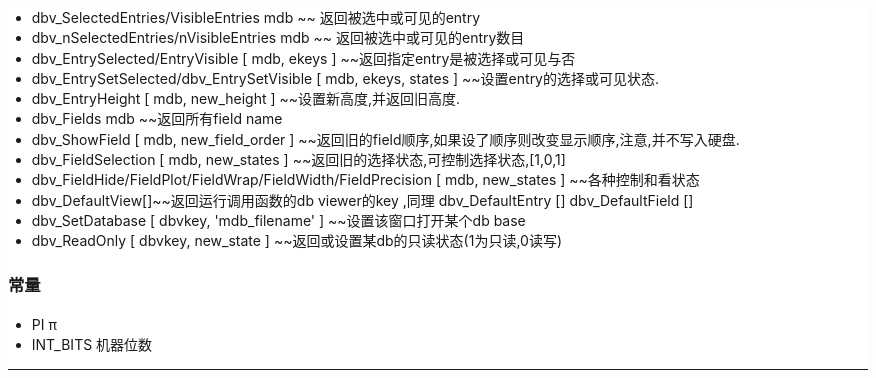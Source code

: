 - dbv\_SelectedEntries/VisibleEntries mdb ~~ 返回被选中或可见的entry
- dbv\_nSelectedEntries/nVisibleEntries mdb ~~ 返回被选中或可见的entry数目
- dbv\_EntrySelected/EntryVisible [ mdb, ekeys ] ~~返回指定entry是被选择或可见与否
- dbv\_EntrySetSelected/dbv\_EntrySetVisible [ mdb, ekeys, states ] ~~设置entry的选择或可见状态.
- dbv\_EntryHeight [ mdb, new\_height ] ~~设置新高度,并返回旧高度.
- dbv\_Fields mdb ~~返回所有field name
- dbv\_ShowField [ mdb, new\_field\_order ] ~~返回旧的field顺序,如果设了顺序则改变显示顺序,注意,并不写入硬盘.
- dbv\_FieldSelection [ mdb, new\_states ] ~~返回旧的选择状态,可控制选择状态,[1,0,1]
- dbv\_FieldHide/FieldPlot/FieldWrap/FieldWidth/FieldPrecision [ mdb, new\_states ] ~~各种控制和看状态
- dbv\_DefaultView[]~~返回运行调用函数的db viewer的key ,同理  dbv\_DefaultEntry []    dbv\_DefaultField []
- dbv\_SetDatabase [ dbvkey, 'mdb\_filename' ] ~~设置该窗口打开某个db base
- dbv\_ReadOnly [ dbvkey, new\_state ] ~~返回或设置某db的只读状态(1为只读,0读写)



### 常量

- PI  π
- INT\_BITS 机器位数

------
